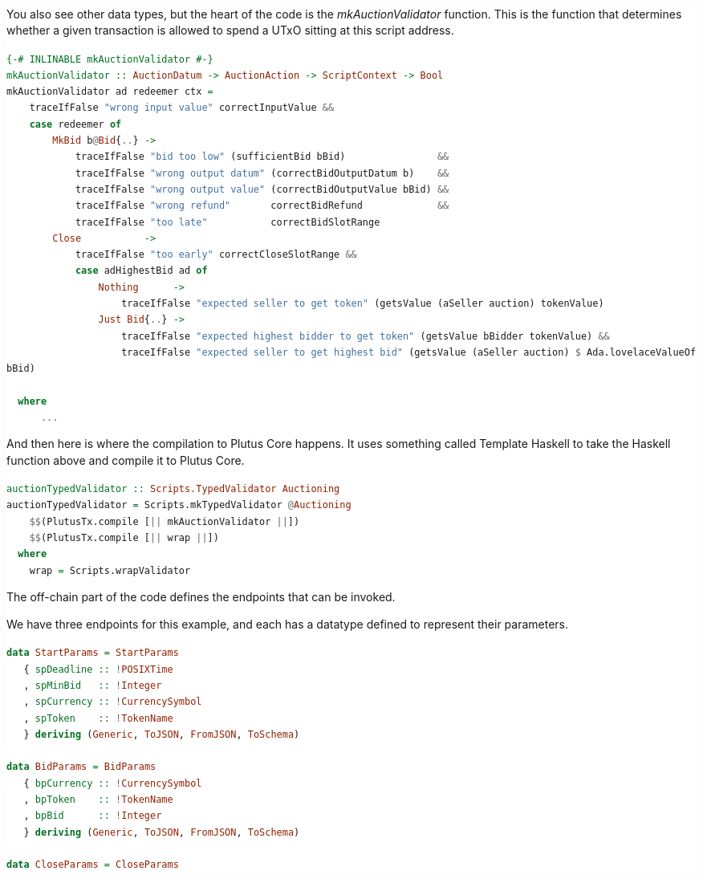You also see other data types, but the heart of the code is the
*mkAuctionValidator* function. This is the function that determines
whether a given transaction is allowed to spend a UTxO sitting at this
script address.

```haskell
{-# INLINABLE mkAuctionValidator #-}
mkAuctionValidator :: AuctionDatum -> AuctionAction -> ScriptContext -> Bool
mkAuctionValidator ad redeemer ctx =
    traceIfFalse "wrong input value" correctInputValue &&
    case redeemer of
        MkBid b@Bid{..} ->
            traceIfFalse "bid too low" (sufficientBid bBid)                &&
            traceIfFalse "wrong output datum" (correctBidOutputDatum b)    &&
            traceIfFalse "wrong output value" (correctBidOutputValue bBid) &&
            traceIfFalse "wrong refund"       correctBidRefund             &&
            traceIfFalse "too late"           correctBidSlotRange
        Close           ->
            traceIfFalse "too early" correctCloseSlotRange &&
            case adHighestBid ad of
                Nothing      ->
                    traceIfFalse "expected seller to get token" (getsValue (aSeller auction) tokenValue)
                Just Bid{..} ->
                    traceIfFalse "expected highest bidder to get token" (getsValue bBidder tokenValue) &&
                    traceIfFalse "expected seller to get highest bid" (getsValue (aSeller auction) $ Ada.lovelaceValueOf bBid)

  where
      ...
```

And then here is where the compilation to Plutus Core happens. It uses
something called Template Haskell to take the Haskell function above and
compile it to Plutus Core.

```haskell
auctionTypedValidator :: Scripts.TypedValidator Auctioning
auctionTypedValidator = Scripts.mkTypedValidator @Auctioning
    $$(PlutusTx.compile [|| mkAuctionValidator ||])
    $$(PlutusTx.compile [|| wrap ||])
  where
    wrap = Scripts.wrapValidator
```

The off-chain part of the code defines the endpoints that can be
invoked.

We have three endpoints for this example, and each has a datatype
defined to represent their parameters.

```haskell
data StartParams = StartParams
   { spDeadline :: !POSIXTime
   , spMinBid   :: !Integer
   , spCurrency :: !CurrencySymbol
   , spToken    :: !TokenName
   } deriving (Generic, ToJSON, FromJSON, ToSchema)

data BidParams = BidParams
   { bpCurrency :: !CurrencySymbol
   , bpToken    :: !TokenName
   , bpBid      :: !Integer
   } deriving (Generic, ToJSON, FromJSON, ToSchema)

data CloseParams = CloseParams
```
